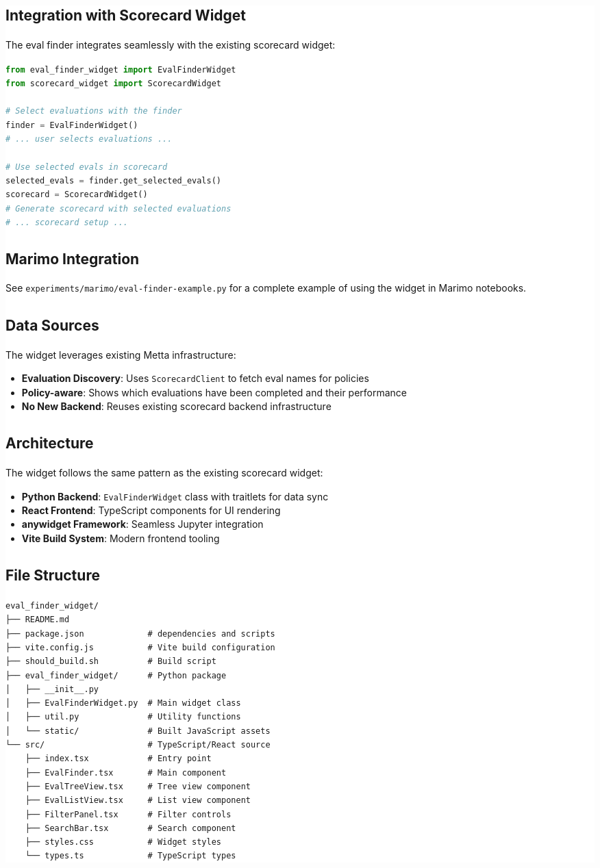 ## Integration with Scorecard Widget

The eval finder integrates seamlessly with the existing scorecard widget:

```python
from eval_finder_widget import EvalFinderWidget
from scorecard_widget import ScorecardWidget

# Select evaluations with the finder
finder = EvalFinderWidget()
# ... user selects evaluations ...

# Use selected evals in scorecard
selected_evals = finder.get_selected_evals()
scorecard = ScorecardWidget()
# Generate scorecard with selected evaluations
# ... scorecard setup ...
```

## Marimo Integration

See `experiments/marimo/eval-finder-example.py` for a complete example of using the widget in Marimo notebooks.

## Data Sources

The widget leverages existing Metta infrastructure:

- **Evaluation Discovery**: Uses `ScorecardClient` to fetch eval names for policies
- **Policy-aware**: Shows which evaluations have been completed and their performance
- **No New Backend**: Reuses existing scorecard backend infrastructure

## Architecture

The widget follows the same pattern as the existing scorecard widget:

- **Python Backend**: `EvalFinderWidget` class with traitlets for data sync
- **React Frontend**: TypeScript components for UI rendering
- **anywidget Framework**: Seamless Jupyter integration
- **Vite Build System**: Modern frontend tooling

## File Structure

```
eval_finder_widget/
├── README.md
├── package.json             # dependencies and scripts
├── vite.config.js           # Vite build configuration
├── should_build.sh          # Build script
├── eval_finder_widget/      # Python package
│   ├── __init__.py
│   ├── EvalFinderWidget.py  # Main widget class
│   ├── util.py              # Utility functions
│   └── static/              # Built JavaScript assets
└── src/                     # TypeScript/React source
    ├── index.tsx            # Entry point
    ├── EvalFinder.tsx       # Main component
    ├── EvalTreeView.tsx     # Tree view component
    ├── EvalListView.tsx     # List view component
    ├── FilterPanel.tsx      # Filter controls
    ├── SearchBar.tsx        # Search component
    ├── styles.css           # Widget styles
    └── types.ts             # TypeScript types
```
